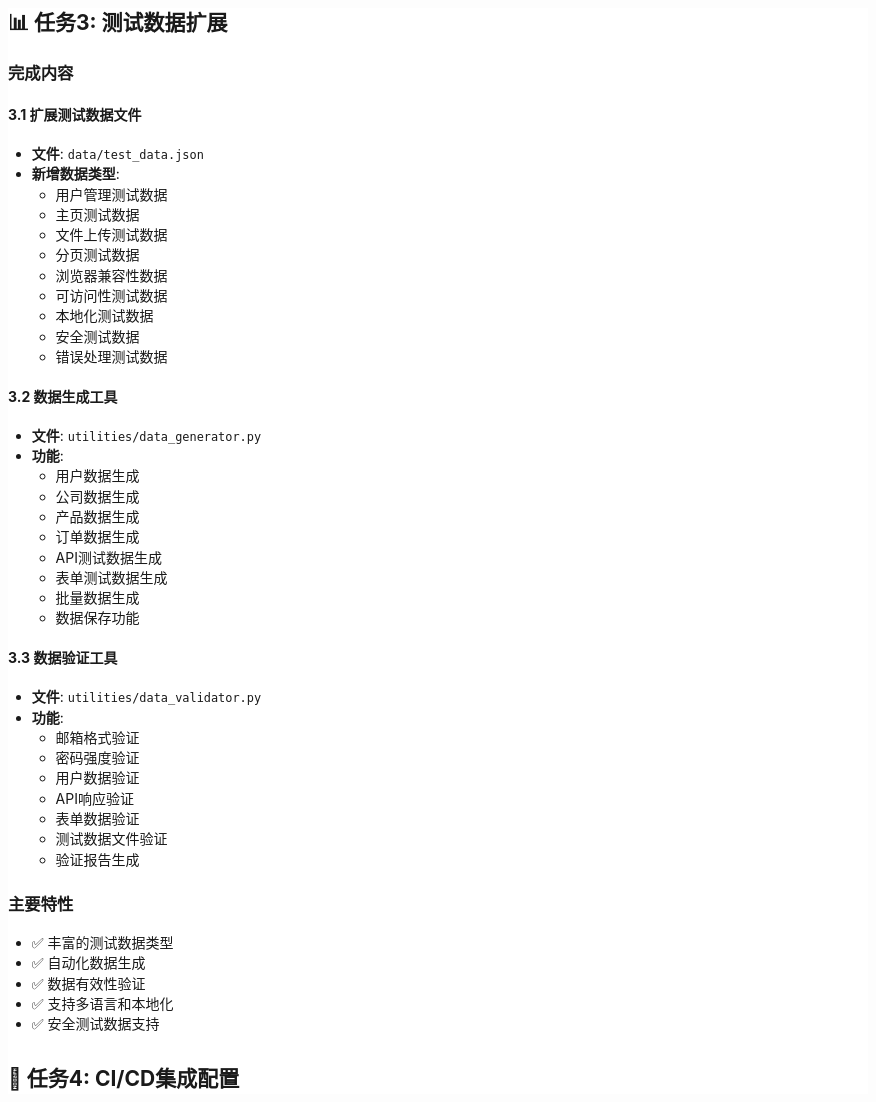 ## 📊 任务3: 测试数据扩展

### 完成内容

#### 3.1 扩展测试数据文件
- **文件**: `data/test_data.json`
- **新增数据类型**:
  - 用户管理测试数据
  - 主页测试数据
  - 文件上传测试数据
  - 分页测试数据
  - 浏览器兼容性数据
  - 可访问性测试数据
  - 本地化测试数据
  - 安全测试数据
  - 错误处理测试数据

#### 3.2 数据生成工具
- **文件**: `utilities/data_generator.py`
- **功能**:
  - 用户数据生成
  - 公司数据生成
  - 产品数据生成
  - 订单数据生成
  - API测试数据生成
  - 表单测试数据生成
  - 批量数据生成
  - 数据保存功能

#### 3.3 数据验证工具
- **文件**: `utilities/data_validator.py`
- **功能**:
  - 邮箱格式验证
  - 密码强度验证
  - 用户数据验证
  - API响应验证
  - 表单数据验证
  - 测试数据文件验证
  - 验证报告生成

### 主要特性
- ✅ 丰富的测试数据类型
- ✅ 自动化数据生成
- ✅ 数据有效性验证
- ✅ 支持多语言和本地化
- ✅ 安全测试数据支持

## 🚀 任务4: CI/CD集成配置

